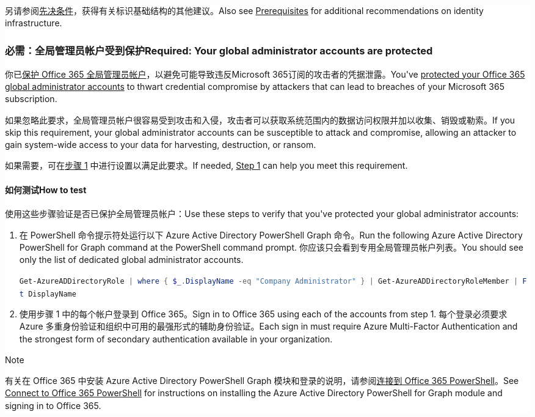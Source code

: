<span data-ttu-id="5f07f-101">另请参阅[先决条件](https://docs.microsoft.com/microsoft-365/enterprise/identity-access-prerequisites)，获得有关标识基础结构的其他建议。</span><span class="sxs-lookup"><span data-stu-id="5f07f-101">Also see [Prerequisites](https://docs.microsoft.com/microsoft-365/enterprise/identity-access-prerequisites) for additional recommendations on identity infrastructure.</span></span>

<a name="crit-identity-global-admin"></a>
### <a name="required-your-global-administrator-accounts-are-protected"></a><span data-ttu-id="5f07f-102">必需：全局管理员帐户受到保护</span><span class="sxs-lookup"><span data-stu-id="5f07f-102">Required: Your global administrator accounts are protected</span></span> 

<span data-ttu-id="5f07f-103">你已[保护 Office 365 全局管理员帐户](https://docs.microsoft.com/office365/enterprise/protect-your-global-administrator-accounts)，以避免可能导致违反Microsoft 365订阅的攻击者的凭据泄露。</span><span class="sxs-lookup"><span data-stu-id="5f07f-103">You've [protected your Office 365 global administrator accounts](https://docs.microsoft.com/office365/enterprise/protect-your-global-administrator-accounts) to thwart  credential compromise by attackers that can lead to breaches of your Microsoft 365 subscription.</span></span>

<span data-ttu-id="5f07f-104">如果忽略此要求，全局管理员帐户很容易受到攻击和入侵，攻击者可以获取系统范围内的数据访问权限并加以收集、销毁或勒索。</span><span class="sxs-lookup"><span data-stu-id="5f07f-104">If you skip this requirement, your global administrator accounts can be susceptible to attack and compromise, allowing an attacker to gain system-wide access to your data for harvesting, destruction, or ransom.</span></span>

<span data-ttu-id="5f07f-105">如果需要，可在[步骤 1](../identity-create-protect-global-admins.md#identity-global-admin) 中进行设置以满足此要求。</span><span class="sxs-lookup"><span data-stu-id="5f07f-105">If needed, [Step 1](../identity-create-protect-global-admins.md#identity-global-admin) can help you meet this requirement.</span></span>

#### <a name="how-to-test"></a><span data-ttu-id="5f07f-106">如何测试</span><span class="sxs-lookup"><span data-stu-id="5f07f-106">How to test</span></span>

<span data-ttu-id="5f07f-107">使用这些步骤验证是否已保护全局管理员帐户：</span><span class="sxs-lookup"><span data-stu-id="5f07f-107">Use these steps to verify that you've protected your global administrator accounts:</span></span>

1. <span data-ttu-id="5f07f-108">在 PowerShell 命令提示符处运行以下 Azure Active Directory PowerShell Graph 命令。</span><span class="sxs-lookup"><span data-stu-id="5f07f-108">Run the following Azure Active Directory PowerShell for Graph command at the PowerShell command prompt.</span></span> <span data-ttu-id="5f07f-109">你应该只会看到专用全局管理员帐户列表。</span><span class="sxs-lookup"><span data-stu-id="5f07f-109">You should see only the list of dedicated global administrator accounts.</span></span>
   ```powershell
   Get-AzureADDirectoryRole | where { $_.DisplayName -eq "Company Administrator" } | Get-AzureADDirectoryRoleMember | Ft DisplayName
   ```
2. <span data-ttu-id="5f07f-110">使用步骤 1 中的每个帐户登录到 Office 365。</span><span class="sxs-lookup"><span data-stu-id="5f07f-110">Sign in to Office 365 using each of the accounts from step 1.</span></span> <span data-ttu-id="5f07f-111">每个登录必须要求 Azure 多重身份验证和组织中可用的最强形式的辅助身份验证。</span><span class="sxs-lookup"><span data-stu-id="5f07f-111">Each sign in must require Azure Multi-Factor Authentication and the strongest form of secondary authentication available in your organization.</span></span>

> [!Note]
> <span data-ttu-id="5f07f-112">有关在 Office 365 中安装 Azure Active Directory PowerShell Graph 模块和登录的说明，请参阅[连接到 Office 365 PowerShell](https://docs.microsoft.com/office365/enterprise/powershell/connect-to-office-365-powershell)。</span><span class="sxs-lookup"><span data-stu-id="5f07f-112">See [Connect to Office 365 PowerShell](https://docs.microsoft.com/office365/enterprise/powershell/connect-to-office-365-powershell) for instructions on installing the Azure Active Directory PowerShell for Graph module and signing in to Office 365.</span></span>
